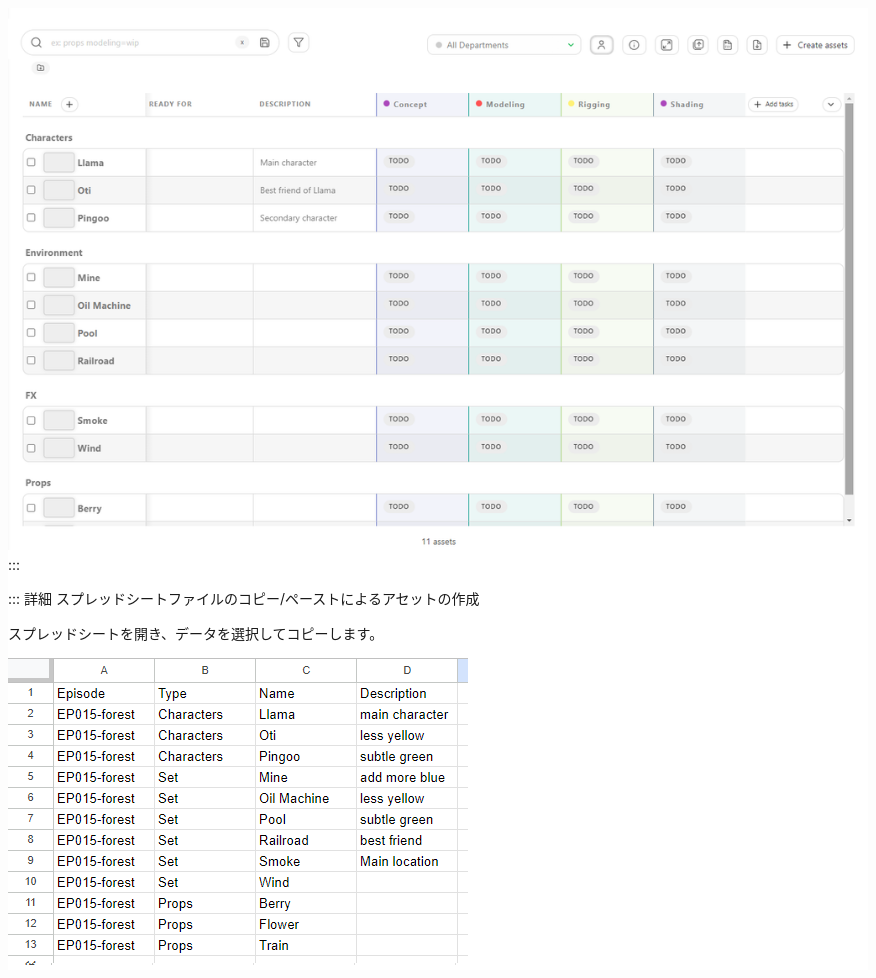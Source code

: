 ![インポートデータコピーペーストデータ](../img/getting-started/import_result_asset.png)
:::

::: 詳細 スプレッドシートファイルのコピー/ペーストによるアセットの作成

スプレッドシートを開き、データを選択してコピーします。

![コピーデータのインポート](../img/getting-started/import_copypas_asset.png)
